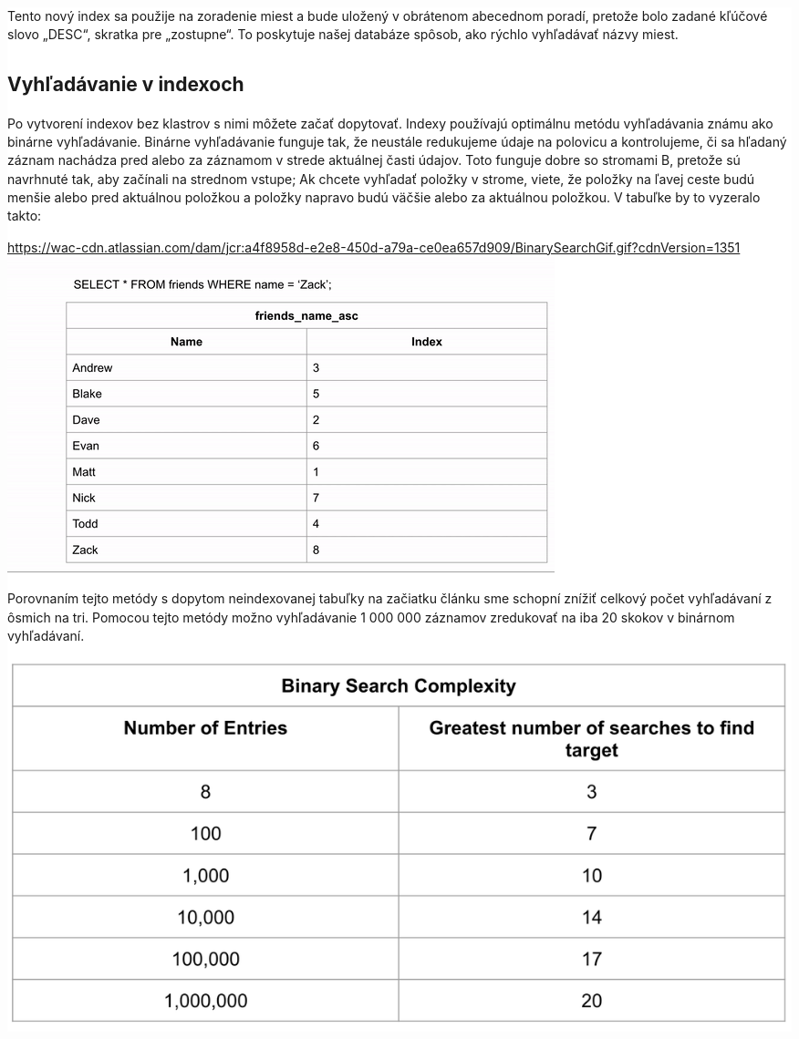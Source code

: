 Tento nový index sa použije na zoradenie miest a bude uložený v obrátenom abecednom poradí, pretože bolo zadané kľúčové slovo „DESC“, skratka pre „zostupne“. To poskytuje našej databáze spôsob, ako rýchlo vyhľadávať názvy miest.

## Vyhľadávanie v indexoch
Po vytvorení indexov bez klastrov s nimi môžete začať dopytovať. Indexy používajú optimálnu metódu vyhľadávania známu ako binárne vyhľadávanie. Binárne vyhľadávanie funguje tak, že neustále redukujeme údaje na polovicu a kontrolujeme, či sa hľadaný záznam nachádza pred alebo za záznamom v strede aktuálnej časti údajov. Toto funguje dobre so stromami B, pretože sú navrhnuté tak, aby začínali na strednom vstupe; Ak chcete vyhľadať položky v strome, viete, že položky na ľavej ceste budú menšie alebo pred aktuálnou položkou a položky napravo budú väčšie alebo za aktuálnou položkou. V tabuľke by to vyzeralo takto:

https://wac-cdn.atlassian.com/dam/jcr:a4f8958d-e2e8-450d-a79a-ce0ea657d909/BinarySearchGif.gif?cdnVersion=1351 
![indexovanie 12](obrazky/indexovanie12.png)

Porovnaním tejto metódy s dopytom neindexovanej tabuľky na začiatku článku sme schopní znížiť celkový počet vyhľadávaní z ôsmich na tri. Pomocou tejto metódy možno vyhľadávanie 1 000 000 záznamov zredukovať na iba 20 skokov v binárnom vyhľadávaní.

![indexovanie 13](obrazky/indexovanie13.png)
